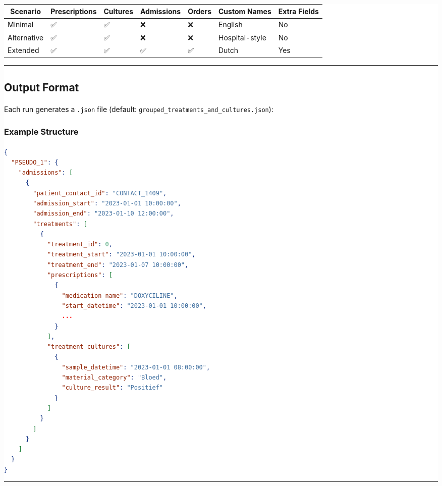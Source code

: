 | Scenario    | Prescriptions | Cultures | Admissions | Orders | Custom Names | Extra Fields |
|-------------|---------------|----------|------------|--------|--------------|---------------|
| Minimal     | ✅             | ✅        | ❌          | ❌      | English       | No            |
| Alternative | ✅             | ✅        | ❌          | ❌      | Hospital-style | No            |
| Extended    | ✅             | ✅        | ✅          | ✅      | Dutch         | Yes           |

---

## Output Format

Each run generates a `.json` file (default: `grouped_treatments_and_cultures.json`):

### Example Structure

```json
{
  "PSEUDO_1": {
    "admissions": [
      {
        "patient_contact_id": "CONTACT_1409",
        "admission_start": "2023-01-01 10:00:00",
        "admission_end": "2023-01-10 12:00:00",
        "treatments": [
          {
            "treatment_id": 0,
            "treatment_start": "2023-01-01 10:00:00",
            "treatment_end": "2023-01-07 10:00:00",
            "prescriptions": [
              {
                "medication_name": "DOXYCILINE",
                "start_datetime": "2023-01-01 10:00:00",
                ...
              }
            ],
            "treatment_cultures": [
              {
                "sample_datetime": "2023-01-01 08:00:00",
                "material_category": "Bloed",
                "culture_result": "Positief"
              }
            ]
          }
        ]
      }
    ]
  }
}
```

---
